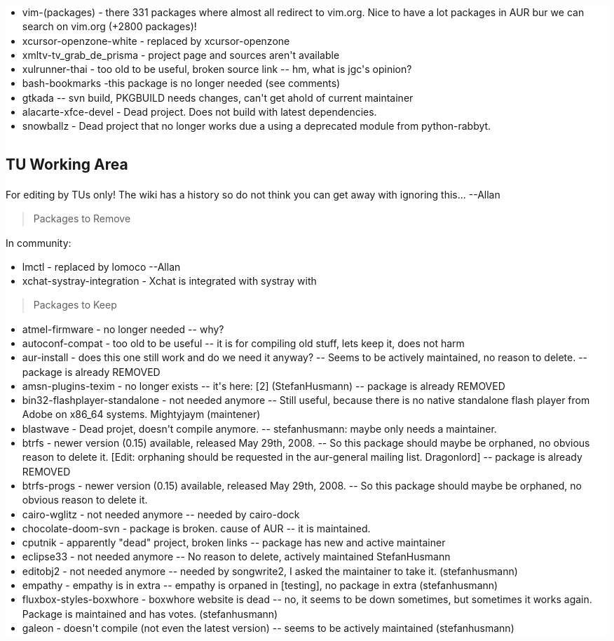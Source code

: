-   vim-(packages) - there 331 packages where almost all redirect to
    vim.org. Nice to have a lot packages in AUR bur we can search on
    vim.org (+2800 packages)!
-   xcursor-openzone-white - replaced by xcursor-openzone
-   xmltv-tv_grab_de_prisma - project page and sources aren't available
-   xulrunner-thai - too old to be useful, broken source link -- hm,
    what is jgc's opinion?
-   bash-bookmarks -this package is no longer needed (see comments)
-   gtkada -- svn build, PKGBUILD needs changes, can't get ahold of
    current maintainer
-   alacarte-xfce-devel - Dead project. Does not build with latest
    dependencies.
-   snowballz - Dead project that no longer works due a using a
    deprecated module from python-rabbyt.

TU Working Area
---------------

For editing by TUs only! The wiki has a history so do not think you can
get away with ignoring this... --Allan

> Packages to Remove

In community:

-   lmctl - replaced by lomoco --Allan
-   xchat-systray-integration - Xchat is integrated with systray with

> Packages to Keep

-   atmel-firmware - no longer needed -- why?
-   autoconf-compat - too old to be useful -- it is for compiling old
    stuff, lets keep it, does not harm
-   aur-install - does this one still work and do we need it anyway? --
    Seems to be actively maintained, no reason to delete. -- package is
    already REMOVED
-   amsn-plugins-texim - no longer exists -- it's here: [2]
    (StefanHusmann) -- package is already REMOVED
-   bin32-flashplayer-standalone - not needed anymore -- Still useful,
    because there is no native standalone flash player from Adobe on
    x86_64 systems. Mightyjaym (maintener)
-   blastwave - Dead projet, doesn't compile anymore. -- stefanhusmann:
    maybe only needs a maintainer.
-   btrfs - newer version (0.15) available, released May 29th, 2008. --
    So this package should maybe be orphaned, no obvious reason to
    delete it. [Edit: orphaning should be requested in the aur-general
    mailing list. Dragonlord] -- package is already REMOVED
-   btrfs-progs - newer version (0.15) available, released May 29th,
    2008. -- So this package should maybe be orphaned, no obvious reason
    to delete it.
-   cairo-wglitz - not needed anymore -- needed by cairo-dock
-   chocolate-doom-svn - package is broken. cause of AUR -- it is
    maintained.
-   cputnik - apparently "dead" project, broken links -- package has new
    and active maintainer
-   eclipse33 - not needed anymore -- No reason to delete, actively
    maintained StefanHusmann
-   editobj2 - not needed anymore -- needed by songwrite2, I asked the
    maintainer to take it. (stefanhusmann)
-   empathy - empathy is in extra -- empathy is orpaned in [testing], no
    package in extra (stefanhusmann)
-   fluxbox-styles-boxwhore - boxwhore website is dead -- no, it seems
    to be down sometimes, but sometimes it works again. Package is
    maintained and has votes. (stefanhusmann)
-   galeon - doesn't compile (not even the latest version) -- seems to
    be actively maintained (stefanhusmann)